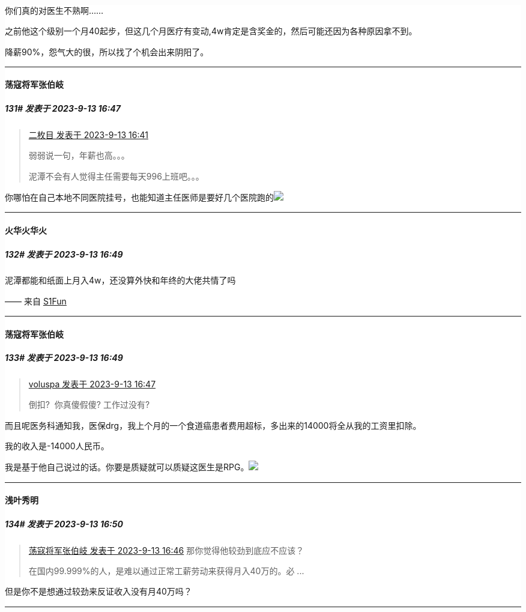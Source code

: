 你们真的对医生不熟啊……

之前他这个级别一个月40起步，但这几个月医疗有变动,4w肯定是含奖金的，然后可能还因为各种原因拿不到。

降薪90%，怨气大的很，所以找了个机会出来阴阳了。

*****

####  荡寇将军张伯岐  
##### 131#       发表于 2023-9-13 16:47

<blockquote><a href="httphttps://bbs.saraba1st.com/2b/forum.php?mod=redirect&amp;goto=findpost&amp;pid=62391595&amp;ptid=2152568" target="_blank">二枚目 发表于 2023-9-13 16:41</a>

弱弱说一句，年薪也高。。。

泥潭不会有人觉得主任需要每天996上班吧。。。</blockquote>
你哪怕在自己本地不同医院挂号，也能知道主任医师是要好几个医院跑的<img src="https://static.saraba1st.com/image/smiley/face2017/044.png" referrerpolicy="no-referrer">

*****

####  火华火华火  
##### 132#       发表于 2023-9-13 16:49

泥潭都能和纸面上月入4w，还没算外快和年终的大佬共情了吗

—— 来自 [S1Fun](https://s1fun.koalcat.com)

*****

####  荡寇将军张伯岐  
##### 133#       发表于 2023-9-13 16:49

<blockquote><a href="httphttps://bbs.saraba1st.com/2b/forum.php?mod=redirect&amp;goto=findpost&amp;pid=62391693&amp;ptid=2152568" target="_blank">voluspa 发表于 2023-9-13 16:47</a>

倒扣?  你真傻假傻? 工作过没有?</blockquote>
而且呢医务科通知我，医保drg，我上个月的一个食道癌患者费用超标，多出来的14000将全从我的工资里扣除。

我的收入是-14000人民币。

我是基于他自己说过的话。你要是质疑就可以质疑这医生是RPG。<img src="https://static.saraba1st.com/image/smiley/face2017/001.png" referrerpolicy="no-referrer">

*****

####  浅叶秀明  
##### 134#       发表于 2023-9-13 16:50

<blockquote><a href="httphttps://bbs.saraba1st.com/2b/forum.php?mod=redirect&amp;goto=findpost&amp;pid=62391671&amp;ptid=2152568" target="_blank">荡寇将军张伯岐 发表于 2023-9-13 16:46</a>
那你觉得他较劲到底应不应该？

在国内99.999%的人，是难以通过正常工薪劳动来获得月入40万的。必 ...</blockquote>
但是你不是想通过较劲来反证收入没有月40万吗？

*****
